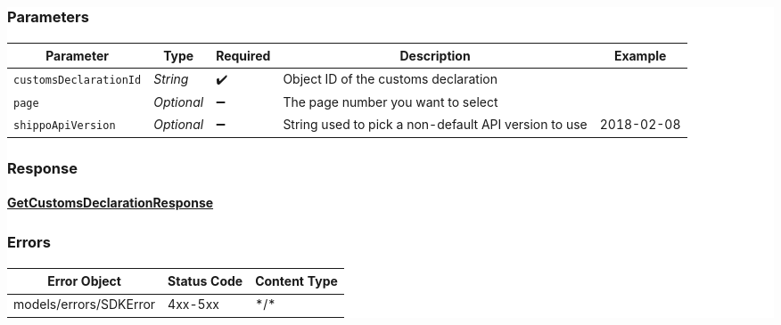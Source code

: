 ### Parameters

| Parameter                                            | Type                                                 | Required                                             | Description                                          | Example                                              |
| ---------------------------------------------------- | ---------------------------------------------------- | ---------------------------------------------------- | ---------------------------------------------------- | ---------------------------------------------------- |
| `customsDeclarationId`                               | *String*                                             | :heavy_check_mark:                                   | Object ID of the customs declaration                 |                                                      |
| `page`                                               | *Optional<Long>*                                     | :heavy_minus_sign:                                   | The page number you want to select                   |                                                      |
| `shippoApiVersion`                                   | *Optional<String>*                                   | :heavy_minus_sign:                                   | String used to pick a non-default API version to use | 2018-02-08                                           |

### Response

**[GetCustomsDeclarationResponse](../../models/operations/GetCustomsDeclarationResponse.md)**

### Errors

| Error Object           | Status Code            | Content Type           |
| ---------------------- | ---------------------- | ---------------------- |
| models/errors/SDKError | 4xx-5xx                | \*\/*                  |
